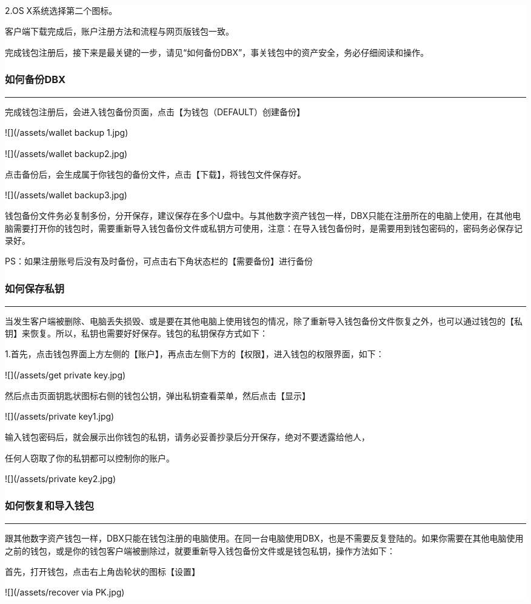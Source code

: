 2.OS X系统选择第二个图标。

客户端下载完成后，账户注册方法和流程与网页版钱包一致。

完成钱包注册后，接下来是最关键的一步，请见“如何备份DBX”，事关钱包中的资产安全，务必仔细阅读和操作。

### **如何备份DBX**

---

完成钱包注册后，会进入钱包备份页面，点击【为钱包（DEFAULT）创建备份】

![](/assets/wallet backup 1.jpg)

![](/assets/wallet backup2.jpg)

点击备份后，会生成属于你钱包的备份文件，点击【下载】，将钱包文件保存好。

![](/assets/wallet backup3.jpg)

钱包备份文件务必复制多份，分开保存，建议保存在多个U盘中。与其他数字资产钱包一样，DBX只能在注册所在的电脑上使用，在其他电脑需要打开你的钱包时，需要重新导入钱包备份文件或私钥方可使用，注意：在导入钱包备份时，是需要用到钱包密码的，密码务必保存记录好。

PS：如果注册账号后没有及时备份，可点击右下角状态栏的【需要备份】进行备份

### **如何保存私钥**

---

当发生客户端被删除、电脑丢失损毁、或是要在其他电脑上使用钱包的情况，除了重新导入钱包备份文件恢复之外，也可以通过钱包的【私钥】来恢复。所以，私钥也需要好好保存。钱包的私钥保存方式如下：

1.首先，点击钱包界面上方左侧的【账户】，再点击左侧下方的【权限】，进入钱包的权限界面，如下：

![](/assets/get private key.jpg)

然后点击页面钥匙状图标右侧的钱包公钥，弹出私钥查看菜单，然后点击【显示】

![](/assets/private key1.jpg)

输入钱包密码后，就会展示出你钱包的私钥，请务必妥善抄录后分开保存，绝对不要透露给他人，

任何人窃取了你的私钥都可以控制你的账户。

![](/assets/private key2.jpg)

### **如何恢复和导入钱包**

---

跟其他数字资产钱包一样，DBX只能在钱包注册的电脑使用。在同一台电脑使用DBX，也是不需要反复登陆的。如果你需要在其他电脑使用之前的钱包，或是你的钱包客户端被删除过，就要重新导入钱包备份文件或是钱包私钥，操作方法如下：

首先，打开钱包，点击右上角齿轮状的图标【设置】

![](/assets/recover via PK.jpg)
